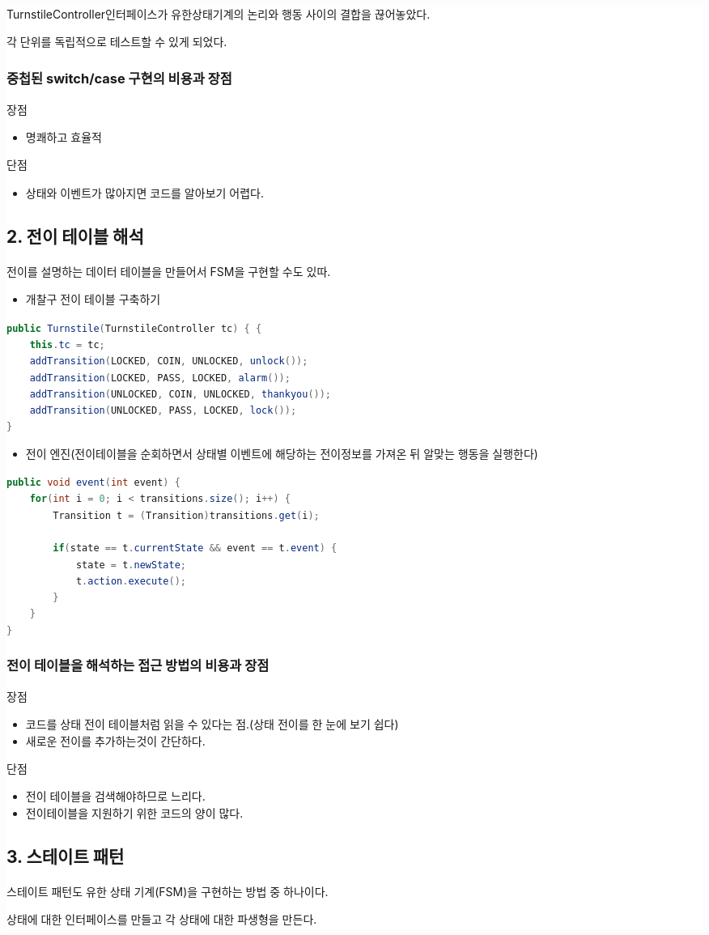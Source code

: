 TurnstileController인터페이스가 유한상태기계의 논리와 행동 사이의 결합을 끊어놓았다.

각 단위를 독립적으로 테스트할 수 있게 되었다.

### 중첩된 switch/case 구현의 비용과 장점
장점
- 명쾌하고 효율적

단점
- 상태와 이벤트가 많아지면 코드를 알아보기 어렵다.

## 2. 전이 테이블 해석
전이를 설명하는 데이터 테이블을 만들어서 FSM을 구현할 수도 있따.

- 개찰구 전이 테이블 구축하기
```java
public Turnstile(TurnstileController tc) { {
    this.tc = tc;
    addTransition(LOCKED, COIN, UNLOCKED, unlock());
    addTransition(LOCKED, PASS, LOCKED, alarm());
    addTransition(UNLOCKED, COIN, UNLOCKED, thankyou());
    addTransition(UNLOCKED, PASS, LOCKED, lock());
}
```

- 전이 엔진(전이테이블을 순회하면서 상태별 이벤트에 해당하는 전이정보를 가져온 뒤 알맞는 행동을 실행한다)
```java
public void event(int event) {
    for(int i = 0; i < transitions.size(); i++) {
        Transition t = (Transition)transitions.get(i);
		
        if(state == t.currentState && event == t.event) {
            state = t.newState;
			t.action.execute();
        }
    }
}
```

### 전이 테이블을 해석하는 접근 방법의 비용과 장점
장점
- 코드를 상태 전이 테이블처럼 읽을 수 있다는 점.(상태 전이를 한 눈에 보기 쉽다)
- 새로운 전이를 추가하는것이 간단하다.

단점
- 전이 테이블을 검색해야하므로 느리다.
- 전이테이블을 지원하기 위한 코드의 양이 많다.


## 3. 스테이트 패턴
스테이트 패턴도 유한 상태 기계(FSM)을 구현하는 방법 중 하나이다.

상태에 대한 인터페이스를 만들고 각 상태에 대한 파생형을 만든다.
